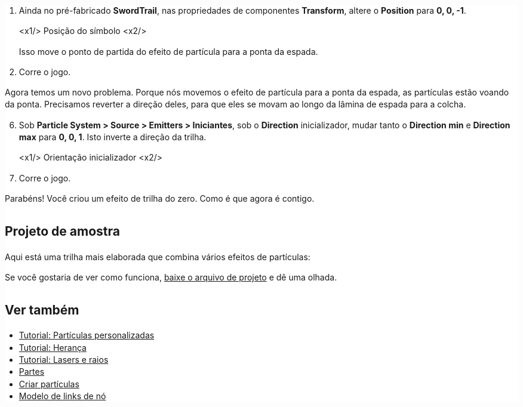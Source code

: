 1. Ainda no pré-fabricado **SwordTrail**, nas propriedades de componentes **Transform**, altere o **Position** para **0, 0, -1**.

   <x1\/> Posição do símbolo <x2\/>

   Isso move o ponto de partida do efeito de partícula para a ponta da espada.

2. Corre o jogo.

<div class="ratio ratio-16x9 mb-3">

<video autoplay controls loop preload="none" poster="media/sword-slash-8.jpg">

<source src="media/sword-slash-8.mp4" type="video/mp4">

</video>

</div>

Agora temos um novo problema. Porque nós movemos o efeito de partícula para a ponta da espada, as partículas estão voando da ponta. Precisamos reverter a direção deles, para que eles se movam ao longo da lâmina de espada para a colcha.

6. Sob **Particle System > Source > Emitters > Iniciantes**, sob o **Direction** inicializador, mudar tanto o **Direction min** e **Direction max** para **0, 0, 1**. Isto inverte a direção da trilha.

   <x1\/> Orientação inicializador <x2\/>

7. Corre o jogo.

<div class="ratio ratio-16x9 mb-3">

<video autoplay controls loop preload="none" poster="media/sword-slash-9.jpg">

<source src="media/sword-slash-9.mp4" type="video/mp4">

</video>

</div>

Parabéns! Você criou um efeito de trilha do zero. Como é que agora é contigo.

## Projeto de amostra

Aqui está uma trilha mais elaborada que combina vários efeitos de partículas:

<div class="ratio ratio-16x9 mb-3">

<video autoplay controls loop preload="none" poster="media/sword-slash-10.jpg">

<source src="media/sword-slash-10.mp4" type="video/mp4">

</video>

</div>

Se você gostaria de ver como funciona, [ baixe o arquivo de projeto](media/MyTrailEffect.zip) e dê uma olhada.

## Ver também

* [Tutorial: Partículas personalizadas](custom-particles.md)
* [Tutorial: Herança](inheritance.md)
* [Tutorial: Lasers e raios](lasers-and-lightning.md)
* [Partes](../index.md)
* [Criar partículas](../create-particles.md)
* [Modelo de links de nó](../../animation/model-node-links.md)